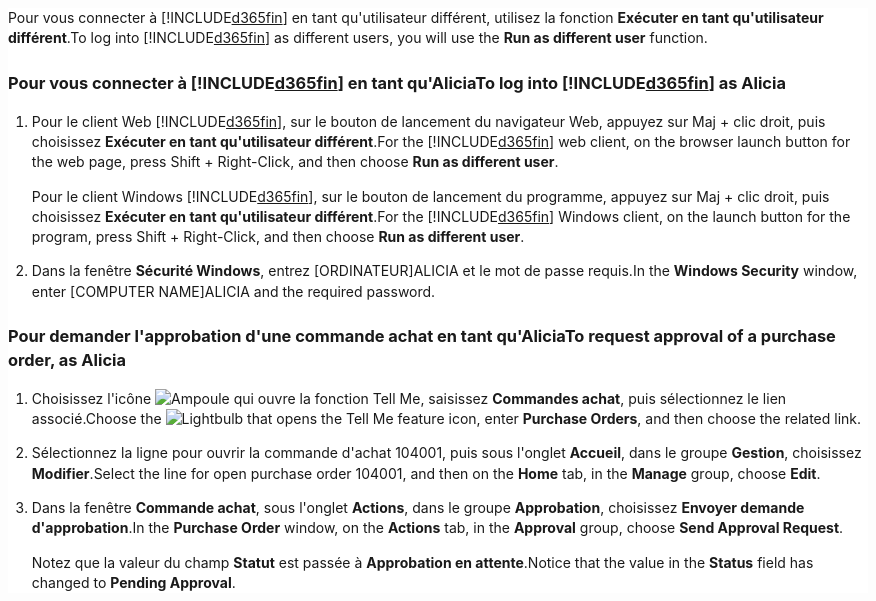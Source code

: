 <span data-ttu-id="b5911-205">Pour vous connecter à [!INCLUDE[d365fin](includes/d365fin_md.md)] en tant qu'utilisateur différent, utilisez la fonction **Exécuter en tant qu'utilisateur différent**.</span><span class="sxs-lookup"><span data-stu-id="b5911-205">To log into [!INCLUDE[d365fin](includes/d365fin_md.md)] as different users, you will use the **Run as different user** function.</span></span>  

### <a name="to-log-into-included365finincludesd365finmdmd-as-alicia"></a><span data-ttu-id="b5911-206">Pour vous connecter à [!INCLUDE[d365fin](includes/d365fin_md.md)] en tant qu'Alicia</span><span class="sxs-lookup"><span data-stu-id="b5911-206">To log into [!INCLUDE[d365fin](includes/d365fin_md.md)] as Alicia</span></span>  

1.  <span data-ttu-id="b5911-207">Pour le client Web [!INCLUDE[d365fin](includes/d365fin_md.md)], sur le bouton de lancement du navigateur Web, appuyez sur Maj + clic droit, puis choisissez **Exécuter en tant qu'utilisateur différent**.</span><span class="sxs-lookup"><span data-stu-id="b5911-207">For the [!INCLUDE[d365fin](includes/d365fin_md.md)] web client, on the browser launch button for the web page, press Shift + Right-Click, and then choose **Run as different user**.</span></span>  

    <span data-ttu-id="b5911-208">Pour le client Windows [!INCLUDE[d365fin](includes/d365fin_md.md)], sur le bouton de lancement du programme, appuyez sur Maj + clic droit, puis choisissez **Exécuter en tant qu'utilisateur différent**.</span><span class="sxs-lookup"><span data-stu-id="b5911-208">For the [!INCLUDE[d365fin](includes/d365fin_md.md)] Windows client, on the launch button for the program, press Shift + Right-Click, and then choose **Run as different user**.</span></span>  

2.  <span data-ttu-id="b5911-209">Dans la fenêtre **Sécurité Windows**, entrez [ORDINATEUR]ALICIA et le mot de passe requis.</span><span class="sxs-lookup"><span data-stu-id="b5911-209">In the **Windows Security** window, enter [COMPUTER NAME]ALICIA and the required password.</span></span>  

### <a name="to-request-approval-of-a-purchase-order-as-alicia"></a><span data-ttu-id="b5911-210">Pour demander l'approbation d'une commande achat en tant qu'Alicia</span><span class="sxs-lookup"><span data-stu-id="b5911-210">To request approval of a purchase order, as Alicia</span></span>  

1.  <span data-ttu-id="b5911-211">Choisissez l'icône ![Ampoule qui ouvre la fonction Tell Me](media/ui-search/search_small.png "Dites-moi ce que vous voulez faire"), saisissez **Commandes achat**, puis sélectionnez le lien associé.</span><span class="sxs-lookup"><span data-stu-id="b5911-211">Choose the ![Lightbulb that opens the Tell Me feature](media/ui-search/search_small.png "Tell me what you want to do") icon, enter **Purchase Orders**, and then choose the related link.</span></span>  
2.  <span data-ttu-id="b5911-212">Sélectionnez la ligne pour ouvrir la commande d'achat 104001, puis sous l'onglet **Accueil**, dans le groupe **Gestion**, choisissez **Modifier**.</span><span class="sxs-lookup"><span data-stu-id="b5911-212">Select the line for open purchase order 104001, and then on the **Home** tab, in the **Manage** group, choose **Edit**.</span></span>  
3.  <span data-ttu-id="b5911-213">Dans la fenêtre **Commande achat**, sous l'onglet **Actions**, dans le groupe **Approbation**, choisissez **Envoyer demande d'approbation**.</span><span class="sxs-lookup"><span data-stu-id="b5911-213">In the **Purchase Order** window, on the **Actions** tab, in the **Approval** group, choose **Send Approval Request**.</span></span>  

    <span data-ttu-id="b5911-214">Notez que la valeur du champ **Statut** est passée à **Approbation en attente**.</span><span class="sxs-lookup"><span data-stu-id="b5911-214">Notice that the value in the **Status** field has changed to **Pending Approval**.</span></span>  
